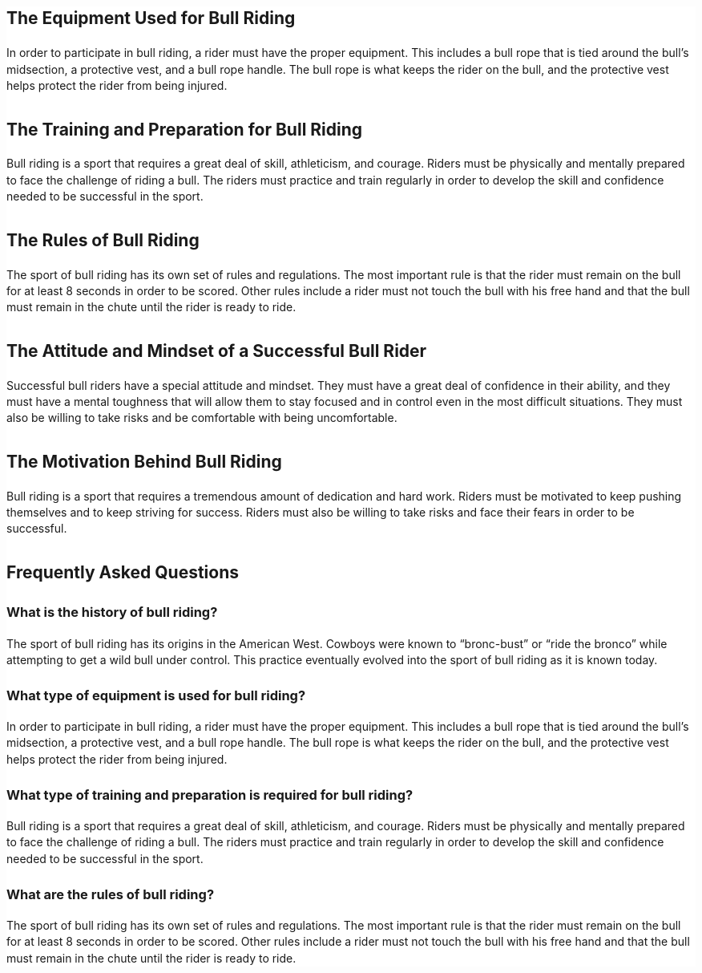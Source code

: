 <h2>The Equipment Used for Bull Riding</h2>

In order to participate in bull riding, a rider must have the proper equipment. This includes a bull rope that is tied around the bull’s midsection, a protective vest, and a bull rope handle. The bull rope is what keeps the rider on the bull, and the protective vest helps protect the rider from being injured.

<h2>The Training and Preparation for Bull Riding</h2>

Bull riding is a sport that requires a great deal of skill, athleticism, and courage. Riders must be physically and mentally prepared to face the challenge of riding a bull. The riders must practice and train regularly in order to develop the skill and confidence needed to be successful in the sport. 

<h2>The Rules of Bull Riding</h2>

The sport of bull riding has its own set of rules and regulations. The most important rule is that the rider must remain on the bull for at least 8 seconds in order to be scored. Other rules include a rider must not touch the bull with his free hand and that the bull must remain in the chute until the rider is ready to ride.

<h2>The Attitude and Mindset of a Successful Bull Rider</h2>

Successful bull riders have a special attitude and mindset. They must have a great deal of confidence in their ability, and they must have a mental toughness that will allow them to stay focused and in control even in the most difficult situations. They must also be willing to take risks and be comfortable with being uncomfortable.

<h2>The Motivation Behind Bull Riding</h2>

Bull riding is a sport that requires a tremendous amount of dedication and hard work. Riders must be motivated to keep pushing themselves and to keep striving for success. Riders must also be willing to take risks and face their fears in order to be successful.

<h2>Frequently Asked Questions</h2>

<h3>What is the history of bull riding?</h3>
The sport of bull riding has its origins in the American West. Cowboys were known to “bronc-bust” or “ride the bronco” while attempting to get a wild bull under control. This practice eventually evolved into the sport of bull riding as it is known today.

<h3>What type of equipment is used for bull riding?</h3>
In order to participate in bull riding, a rider must have the proper equipment. This includes a bull rope that is tied around the bull’s midsection, a protective vest, and a bull rope handle. The bull rope is what keeps the rider on the bull, and the protective vest helps protect the rider from being injured.

<h3>What type of training and preparation is required for bull riding?</h3>
Bull riding is a sport that requires a great deal of skill, athleticism, and courage. Riders must be physically and mentally prepared to face the challenge of riding a bull. The riders must practice and train regularly in order to develop the skill and confidence needed to be successful in the sport. 

<h3>What are the rules of bull riding?</h3>
The sport of bull riding has its own set of rules and regulations. The most important rule is that the rider must remain on the bull for at least 8 seconds in order to be scored. Other rules include a rider must not touch the bull with his free hand and that the bull must remain in the chute until the rider is ready to ride.
